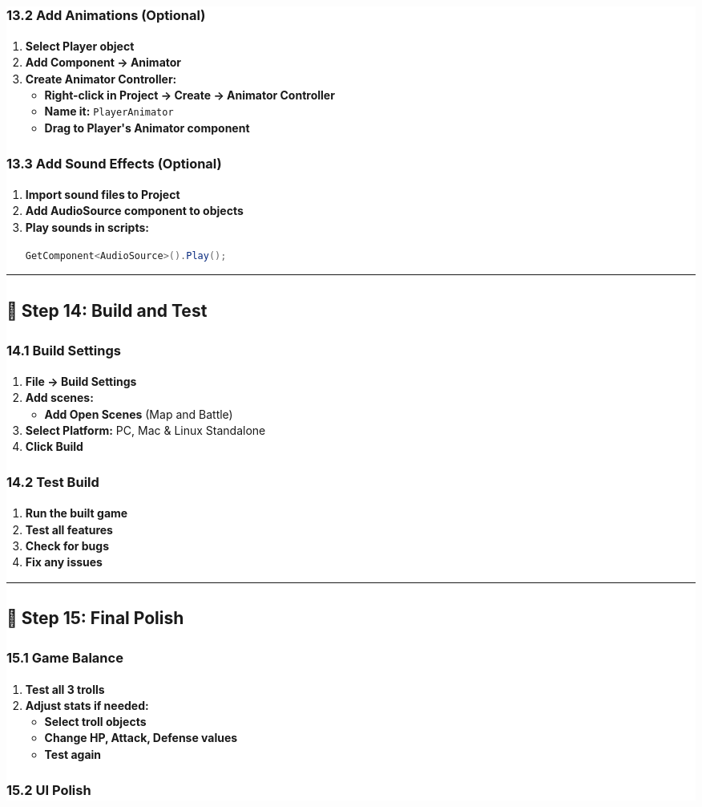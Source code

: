 ### **13.2 Add Animations (Optional)**

1. **Select Player object**
2. **Add Component → Animator**
3. **Create Animator Controller:**
   - **Right-click in Project → Create → Animator Controller**
   - **Name it:** `PlayerAnimator`
   - **Drag to Player's Animator component**

### **13.3 Add Sound Effects (Optional)**

1. **Import sound files to Project**
2. **Add AudioSource component to objects**
3. **Play sounds in scripts:**
   ```csharp
   GetComponent<AudioSource>().Play();
   ```

---

## 🚀 Step 14: Build and Test

### **14.1 Build Settings**

1. **File → Build Settings**
2. **Add scenes:**
   - **Add Open Scenes** (Map and Battle)
3. **Select Platform:** PC, Mac & Linux Standalone
4. **Click Build**

### **14.2 Test Build**

1. **Run the built game**
2. **Test all features**
3. **Check for bugs**
4. **Fix any issues**

---

## 🎯 Step 15: Final Polish

### **15.1 Game Balance**

1. **Test all 3 trolls**
2. **Adjust stats if needed:**
   - **Select troll objects**
   - **Change HP, Attack, Defense values**
   - **Test again**

### **15.2 UI Polish**
